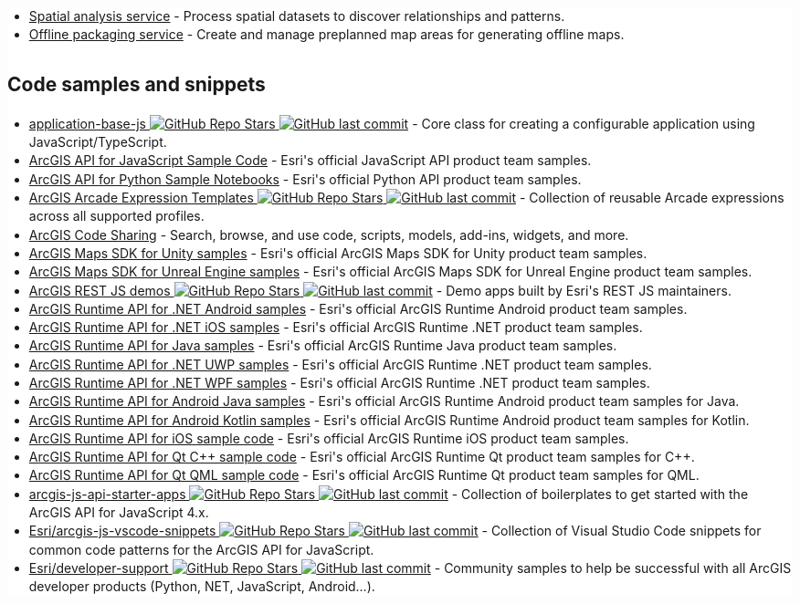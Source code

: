 - [Spatial analysis service](https://developers.arcgis.com/rest/analysis/api-reference/getting-started.htm) - Process spatial datasets to discover relationships and patterns.
- [Offline packaging service](https://developers.arcgis.com/rest/packaging/api-reference/create-map-area.htm) - Create and manage preplanned map areas for generating offline maps.

## Code samples and snippets

- [application-base-js ![GitHub Repo Stars](https://img.shields.io/github/stars/Esri/application-base-js) ![GitHub last commit](https://img.shields.io/github/last-commit/Esri/application-base-js)](https://github.com/Esri/application-base-js) - Core class for creating a configurable application using JavaScript/TypeScript.
- [ArcGIS API for JavaScript Sample Code](https://developers.arcgis.com/javascript/latest/sample-code/) - Esri's official JavaScript API product team samples.
- [ArcGIS API for Python Sample Notebooks](https://developers.arcgis.com/python/sample-notebooks/) - Esri's official Python API product team samples.
- [ArcGIS Arcade Expression Templates ![GitHub Repo Stars](https://img.shields.io/github/stars/Esri/arcade-expressions) ![GitHub last commit](https://img.shields.io/github/last-commit/Esri/arcade-expressions)](https://github.com/Esri/arcade-expressions) - Collection of reusable Arcade expressions across all supported profiles.
- [ArcGIS Code Sharing](http://codesharing.arcgis.com/) - Search, browse, and use code, scripts, models, add-ins, widgets, and more.
- [ArcGIS Maps SDK for Unity samples](https://developers.arcgis.com/unity/sample-code/) - Esri's official ArcGIS Maps SDK for Unity product team samples.
- [ArcGIS Maps SDK for Unreal Engine samples](https://developers.arcgis.com/unreal-engine/sample-code/) - Esri's official ArcGIS Maps SDK for Unreal Engine product team samples.
- [ArcGIS REST JS demos ![GitHub Repo Stars](https://img.shields.io/github/stars/Esri/arcgis-rest-js) ![GitHub last commit](https://img.shields.io/github/last-commit/Esri/arcgis-rest-js)](https://github.com/Esri/arcgis-rest-js/tree/master/demos) - Demo apps built by Esri's REST JS maintainers.
- [ArcGIS Runtime API for .NET Android samples](https://developers.arcgis.com/net/android/sample-code/) - Esri's official ArcGIS Runtime Android product team samples.
- [ArcGIS Runtime API for .NET iOS samples](https://developers.arcgis.com/net/ios/sample-code/) - Esri's official ArcGIS Runtime .NET product team samples.
- [ArcGIS Runtime API for Java samples](https://developers.arcgis.com/java/sample-code/) - Esri's official ArcGIS Runtime Java product team samples.
- [ArcGIS Runtime API for .NET UWP samples](https://developers.arcgis.com/net/uwp/sample-code/) - Esri's official ArcGIS Runtime .NET product team samples.
- [ArcGIS Runtime API for .NET WPF samples](https://developers.arcgis.com/net/wpf/sample-code/) - Esri's official ArcGIS Runtime .NET product team samples.
- [ArcGIS Runtime API for Android Java samples](https://developers.arcgis.com/android/java/sample-code/) - Esri's official ArcGIS Runtime Android product team samples for Java.
- [ArcGIS Runtime API for Android Kotlin samples](https://developers.arcgis.com/android/kotlin/sample-code/) - Esri's official ArcGIS Runtime Android product team samples for Kotlin.
- [ArcGIS Runtime API for iOS sample code](https://developers.arcgis.com/ios/swift/sample-code/) - Esri's official ArcGIS Runtime iOS product team samples.
- [ArcGIS Runtime API for Qt C++ sample code](https://developers.arcgis.com/qt/cpp/sample-code/) - Esri's official ArcGIS Runtime Qt product team samples for C++.
- [ArcGIS Runtime API for Qt QML sample code](https://developers.arcgis.com/qt/qml/sample-code/) - Esri's official ArcGIS Runtime Qt product team samples for QML.
- [arcgis-js-api-starter-apps ![GitHub Repo Stars](https://img.shields.io/github/stars/hhkaos/arcgis-js-api-starter-apps) ![GitHub last commit](https://img.shields.io/github/last-commit/hhkaos/arcgis-js-api-starter-apps)](https://github.com/hhkaos/arcgis-js-api-starter-apps) - Collection of boilerplates to get started with the ArcGIS API for JavaScript 4.x.
- [Esri/arcgis-js-vscode-snippets ![GitHub Repo Stars](https://img.shields.io/github/stars/Esri/arcgis-js-vscode-snippets) ![GitHub last commit](https://img.shields.io/github/last-commit/Esri/arcgis-js-vscode-snippets)](https://github.com/Esri/arcgis-js-vscode-snippets) - Collection of Visual Studio Code snippets for common code patterns for the ArcGIS API for JavaScript.
- [Esri/developer-support ![GitHub Repo Stars](https://img.shields.io/github/stars/Esri/developer-support) ![GitHub last commit](https://img.shields.io/github/last-commit/Esri/developer-support)](https://github.com/Esri/developer-support) - Community samples to help be successful with all ArcGIS developer products (Python, NET, JavaScript, Android…).